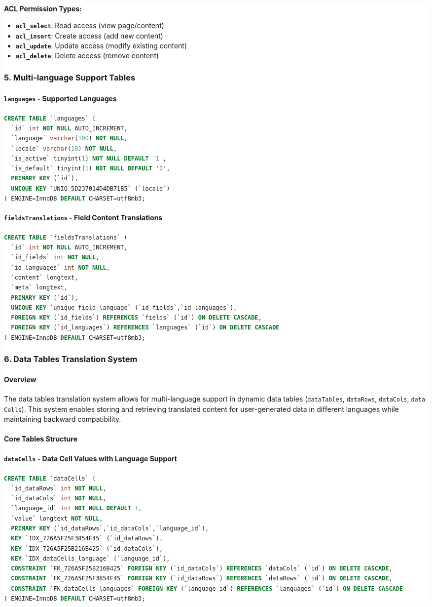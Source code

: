 **ACL Permission Types:**
- **`acl_select`**: Read access (view page/content)
- **`acl_insert`**: Create access (add new content)
- **`acl_update`**: Update access (modify existing content)
- **`acl_delete`**: Delete access (remove content)

### 5. Multi-language Support Tables

#### `languages` - Supported Languages
```sql
CREATE TABLE `languages` (
  `id` int NOT NULL AUTO_INCREMENT,
  `language` varchar(100) NOT NULL,
  `locale` varchar(10) NOT NULL,
  `is_active` tinyint(1) NOT NULL DEFAULT '1',
  `is_default` tinyint(1) NOT NULL DEFAULT '0',
  PRIMARY KEY (`id`),
  UNIQUE KEY `UNIQ_5D237014D4DB71B5` (`locale`)
) ENGINE=InnoDB DEFAULT CHARSET=utf8mb3;
```

#### `fieldsTranslations` - Field Content Translations
```sql
CREATE TABLE `fieldsTranslations` (
  `id` int NOT NULL AUTO_INCREMENT,
  `id_fields` int NOT NULL,
  `id_languages` int NOT NULL,
  `content` longtext,
  `meta` longtext,
  PRIMARY KEY (`id`),
  UNIQUE KEY `unique_field_language` (`id_fields`,`id_languages`),
  FOREIGN KEY (`id_fields`) REFERENCES `fields` (`id`) ON DELETE CASCADE,
  FOREIGN KEY (`id_languages`) REFERENCES `languages` (`id`) ON DELETE CASCADE
) ENGINE=InnoDB DEFAULT CHARSET=utf8mb3;
```

### 6. Data Tables Translation System

#### Overview
The data tables translation system allows for multi-language support in dynamic data tables (`dataTables`, `dataRows`, `dataCols`, `dataCells`). This system enables storing and retrieving translated content for user-generated data in different languages while maintaining backward compatibility.

#### Core Tables Structure

#### `dataCells` - Data Cell Values with Language Support
```sql
CREATE TABLE `dataCells` (
  `id_dataRows` int NOT NULL,
  `id_dataCols` int NOT NULL,
  `language_id` int NOT NULL DEFAULT 1,
  `value` longtext NOT NULL,
  PRIMARY KEY (`id_dataRows`,`id_dataCols`,`language_id`),
  KEY `IDX_726A5F25F3854F45` (`id_dataRows`),
  KEY `IDX_726A5F25B216B425` (`id_dataCols`),
  KEY `IDX_dataCells_language` (`language_id`),
  CONSTRAINT `FK_726A5F25B216B425` FOREIGN KEY (`id_dataCols`) REFERENCES `dataCols` (`id`) ON DELETE CASCADE,
  CONSTRAINT `FK_726A5F25F3854F45` FOREIGN KEY (`id_dataRows`) REFERENCES `dataRows` (`id`) ON DELETE CASCADE,
  CONSTRAINT `FK_dataCells_languages` FOREIGN KEY (`language_id`) REFERENCES `languages` (`id`) ON DELETE CASCADE
) ENGINE=InnoDB DEFAULT CHARSET=utf8mb3;
```
